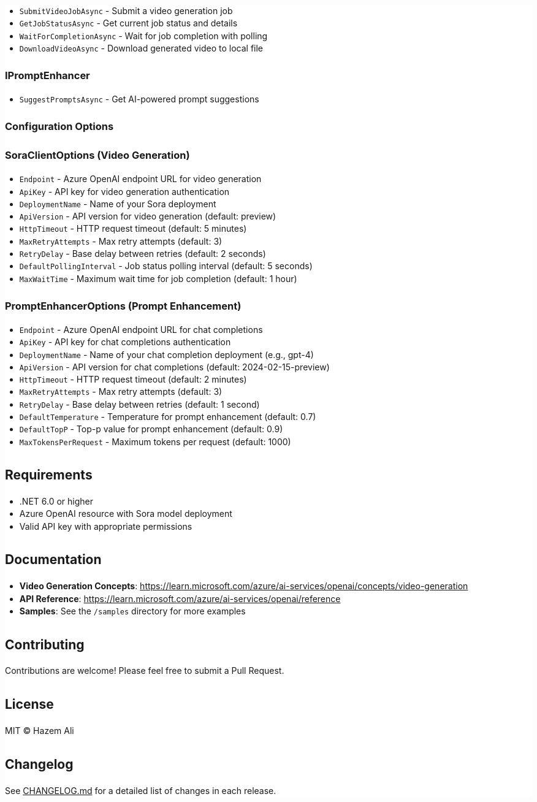 - `SubmitVideoJobAsync` - Submit a video generation job
- `GetJobStatusAsync` - Get current job status and details
- `WaitForCompletionAsync` - Wait for job completion with polling
- `DownloadVideoAsync` - Download generated video to local file

### IPromptEnhancer

- `SuggestPromptsAsync` - Get AI-powered prompt suggestions

### Configuration Options

### SoraClientOptions (Video Generation)

- `Endpoint` - Azure OpenAI endpoint URL for video generation
- `ApiKey` - API key for video generation authentication
- `DeploymentName` - Name of your Sora deployment
- `ApiVersion` - API version for video generation (default: preview)
- `HttpTimeout` - HTTP request timeout (default: 5 minutes)
- `MaxRetryAttempts` - Max retry attempts (default: 3)
- `RetryDelay` - Base delay between retries (default: 2 seconds)
- `DefaultPollingInterval` - Job status polling interval (default: 5 seconds)
- `MaxWaitTime` - Maximum wait time for job completion (default: 1 hour)

### PromptEnhancerOptions (Prompt Enhancement)

- `Endpoint` - Azure OpenAI endpoint URL for chat completions
- `ApiKey` - API key for chat completions authentication
- `DeploymentName` - Name of your chat completion deployment (e.g., gpt-4)
- `ApiVersion` - API version for chat completions (default: 2024-02-15-preview)
- `HttpTimeout` - HTTP request timeout (default: 2 minutes)
- `MaxRetryAttempts` - Max retry attempts (default: 3)
- `RetryDelay` - Base delay between retries (default: 1 second)
- `DefaultTemperature` - Temperature for prompt enhancement (default: 0.7)
- `DefaultTopP` - Top-p value for prompt enhancement (default: 0.9)
- `MaxTokensPerRequest` - Maximum tokens per request (default: 1000)

## Requirements

- .NET 6.0 or higher
- Azure OpenAI resource with Sora model deployment
- Valid API key with appropriate permissions

## Documentation

- **Video Generation Concepts**: https://learn.microsoft.com/azure/ai-services/openai/concepts/video-generation
- **API Reference**: https://learn.microsoft.com/azure/ai-services/openai/reference
- **Samples**: See the `/samples` directory for more examples

## Contributing

Contributions are welcome! Please feel free to submit a Pull Request.

## License

MIT © Hazem Ali

## Changelog

See [CHANGELOG.md](CHANGELOG.md) for a detailed list of changes in each release.